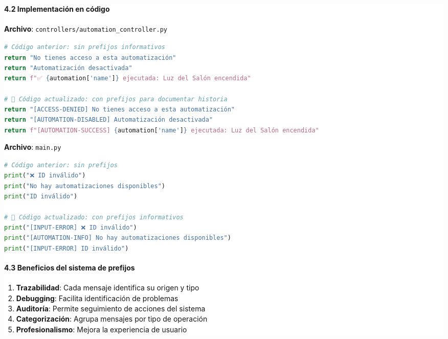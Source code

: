 ####  **4.2 Implementación en código**

**Archivo**: `controllers/automation_controller.py`
```python
# Código anterior: sin prefijos informativos
return "No tienes acceso a esta automatización"
return "Automatización desactivada"
return f"✅ {automation['name']} ejecutada: Luz del Salón encendida"

# 🔨 Código actualizado: con prefijos para documentar historia
return "[ACCESS-DENIED] No tienes acceso a esta automatización"
return "[AUTOMATION-DISABLED] Automatización desactivada"
return f"[AUTOMATION-SUCCESS] {automation['name']} ejecutada: Luz del Salón encendida"
```

**Archivo**: `main.py`
```python
# Código anterior: sin prefijos
print("❌ ID inválido")
print("No hay automatizaciones disponibles")
print("ID inválido")

# 🔨 Código actualizado: con prefijos informativos
print("[INPUT-ERROR] ❌ ID inválido")
print("[AUTOMATION-INFO] No hay automatizaciones disponibles")
print("[INPUT-ERROR] ID inválido")
```

####  **4.3 Beneficios del sistema de prefijos**

1. **Trazabilidad**: Cada mensaje identifica su origen y tipo
2. **Debugging**: Facilita identificación de problemas
3. **Auditoría**: Permite seguimiento de acciones del sistema
4. **Categorización**: Agrupa mensajes por tipo de operación
5. **Profesionalismo**: Mejora la experiencia de usuario





